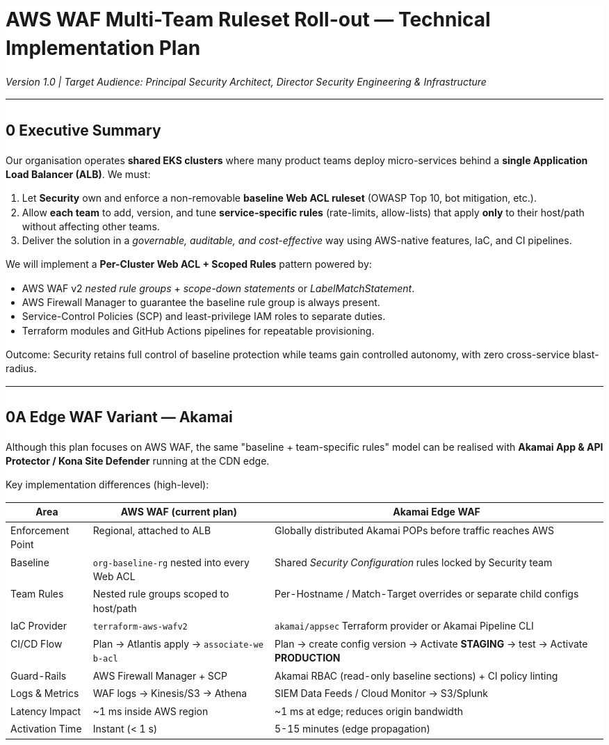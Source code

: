 # AWS WAF Multi-Team Ruleset Roll-out — Technical Implementation Plan
*Version 1.0  |  Target Audience: Principal Security Architect, Director Security Engineering & Infrastructure*

---

## 0  Executive Summary
Our organisation operates **shared EKS clusters** where many product teams deploy micro-services behind a **single Application Load Balancer (ALB)**. We must:
1. Let **Security** own and enforce a non-removable **baseline Web ACL ruleset** (OWASP Top 10, bot mitigation, etc.).
2. Allow **each team** to add, version, and tune **service-specific rules** (rate-limits, allow-lists) that apply **only** to their host/path without affecting other teams.
3. Deliver the solution in a *governable, auditable, and cost-effective* way using AWS-native features, IaC, and CI pipelines.

We will implement a **Per-Cluster Web ACL + Scoped Rules** pattern powered by:
* AWS WAF v2 *nested rule groups* + *scope-down statements* or *LabelMatchStatement*.
* AWS Firewall Manager to guarantee the baseline rule group is always present.
* Service-Control Policies (SCP) and least-privilege IAM roles to separate duties.
* Terraform modules and GitHub Actions pipelines for repeatable provisioning.

Outcome: Security retains full control of baseline protection while teams gain controlled autonomy, with zero cross-service blast-radius.

---

## 0A  Edge WAF Variant — Akamai
Although this plan focuses on AWS WAF, the same "baseline + team-specific rules" model can be realised with **Akamai App & API Protector / Kona Site Defender** running at the CDN edge.

Key implementation differences (high-level):

| Area | AWS WAF (current plan) | Akamai Edge WAF |
|------|------------------------|-----------------|
| Enforcement Point | Regional, attached to ALB | Globally distributed Akamai POPs before traffic reaches AWS |
| Baseline | `org-baseline-rg` nested into every Web ACL | Shared *Security Configuration* rules locked by Security team |
| Team Rules | Nested rule groups scoped to host/path | Per-Hostname / Match-Target overrides or separate child configs |
| IaC Provider | `terraform-aws-wafv2` | `akamai/appsec` Terraform provider or Akamai Pipeline CLI |
| CI/CD Flow | Plan → Atlantis apply → `associate-web-acl` | Plan → create config version → Activate **STAGING** → test → Activate **PRODUCTION** |
| Guard-Rails | AWS Firewall Manager + SCP | Akamai RBAC (read-only baseline sections) + CI policy linting |
| Logs & Metrics | WAF logs → Kinesis/S3 → Athena | SIEM Data Feeds / Cloud Monitor → S3/Splunk |
| Latency Impact | ~1 ms inside AWS region | ~1 ms at edge; reduces origin bandwidth |
| Activation Time | Instant (< 1 s) | 5-15 minutes (edge propagation) |
